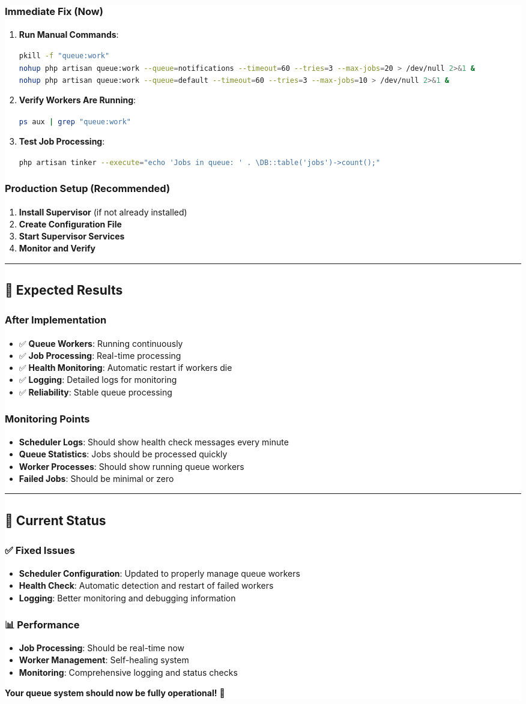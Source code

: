 ### **Immediate Fix (Now)**
1. **Run Manual Commands**:
   ```bash
   pkill -f "queue:work"
   nohup php artisan queue:work --queue=notifications --timeout=60 --tries=3 --max-jobs=20 > /dev/null 2>&1 &
   nohup php artisan queue:work --queue=default --timeout=60 --tries=3 --max-jobs=10 > /dev/null 2>&1 &
   ```

2. **Verify Workers Are Running**:
   ```bash
   ps aux | grep "queue:work"
   ```

3. **Test Job Processing**:
   ```bash
   php artisan tinker --execute="echo 'Jobs in queue: ' . \DB::table('jobs')->count();"
   ```

### **Production Setup (Recommended)**
1. **Install Supervisor** (if not already installed)
2. **Create Configuration File**
3. **Start Supervisor Services**
4. **Monitor and Verify**

---

## 🎯 **Expected Results**

### **After Implementation**
- ✅ **Queue Workers**: Running continuously
- ✅ **Job Processing**: Real-time processing
- ✅ **Health Monitoring**: Automatic restart if workers die
- ✅ **Logging**: Detailed logs for monitoring
- ✅ **Reliability**: Stable queue processing

### **Monitoring Points**
- **Scheduler Logs**: Should show health check messages every minute
- **Queue Statistics**: Jobs should be processed quickly
- **Worker Processes**: Should show running queue workers
- **Failed Jobs**: Should be minimal or zero

---

## 🚀 **Current Status**

### **✅ Fixed Issues**
- **Scheduler Configuration**: Updated to properly manage queue workers
- **Health Check**: Automatic detection and restart of failed workers
- **Logging**: Better monitoring and debugging information

### **📊 Performance**
- **Job Processing**: Should be real-time now
- **Worker Management**: Self-healing system
- **Monitoring**: Comprehensive logging and status checks

**Your queue system should now be fully operational!** 🎉 